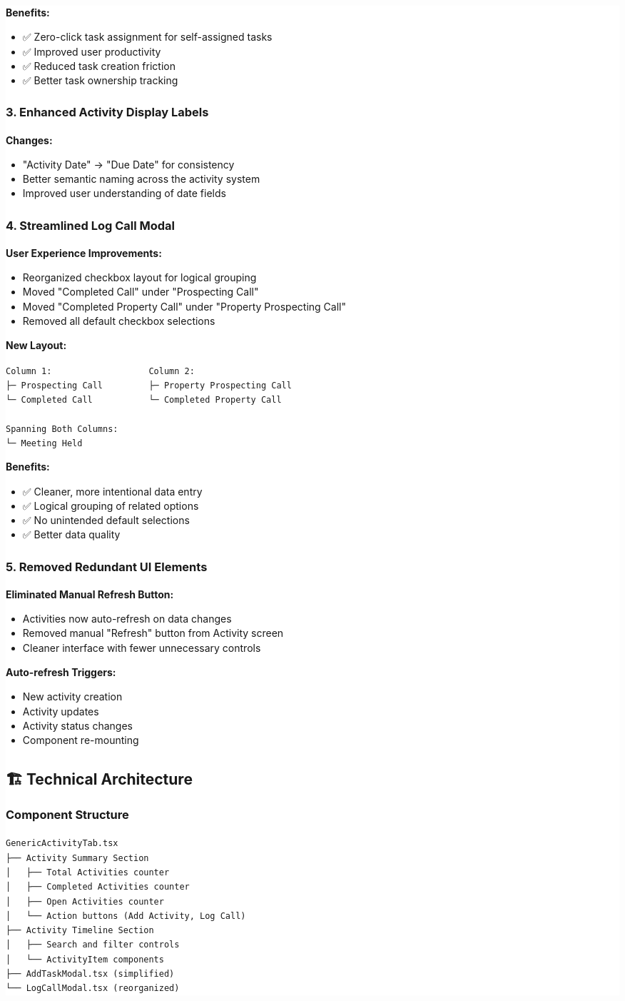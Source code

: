 **Benefits:**
- ✅ Zero-click task assignment for self-assigned tasks
- ✅ Improved user productivity
- ✅ Reduced task creation friction
- ✅ Better task ownership tracking

### 3. **Enhanced Activity Display Labels**
**Changes:**
- "Activity Date" → "Due Date" for consistency
- Better semantic naming across the activity system
- Improved user understanding of date fields

### 4. **Streamlined Log Call Modal**
**User Experience Improvements:**
- Reorganized checkbox layout for logical grouping
- Moved "Completed Call" under "Prospecting Call"
- Moved "Completed Property Call" under "Property Prospecting Call"
- Removed all default checkbox selections

**New Layout:**
```
Column 1:                   Column 2:
├─ Prospecting Call         ├─ Property Prospecting Call
└─ Completed Call           └─ Completed Property Call

Spanning Both Columns:
└─ Meeting Held
```

**Benefits:**
- ✅ Cleaner, more intentional data entry
- ✅ Logical grouping of related options
- ✅ No unintended default selections
- ✅ Better data quality

### 5. **Removed Redundant UI Elements**
**Eliminated Manual Refresh Button:**
- Activities now auto-refresh on data changes
- Removed manual "Refresh" button from Activity screen
- Cleaner interface with fewer unnecessary controls

**Auto-refresh Triggers:**
- New activity creation
- Activity updates
- Activity status changes
- Component re-mounting

## 🏗️ Technical Architecture

### Component Structure
```
GenericActivityTab.tsx
├── Activity Summary Section
│   ├── Total Activities counter
│   ├── Completed Activities counter
│   ├── Open Activities counter
│   └── Action buttons (Add Activity, Log Call)
├── Activity Timeline Section
│   ├── Search and filter controls
│   └── ActivityItem components
├── AddTaskModal.tsx (simplified)
└── LogCallModal.tsx (reorganized)
```
